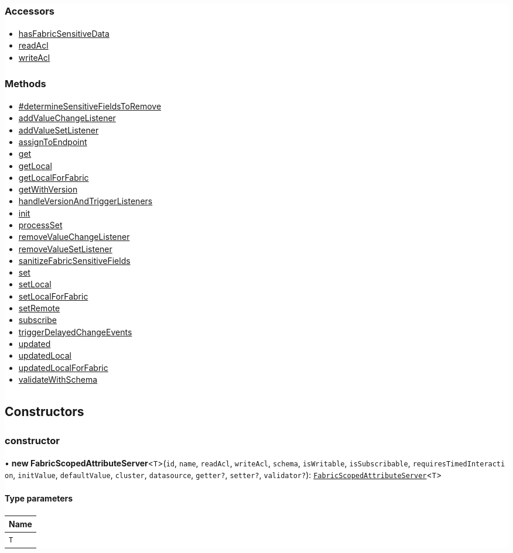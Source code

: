 ### Accessors

- [hasFabricSensitiveData](cluster_export.FabricScopedAttributeServer.md#hasfabricsensitivedata)
- [readAcl](cluster_export.FabricScopedAttributeServer.md#readacl)
- [writeAcl](cluster_export.FabricScopedAttributeServer.md#writeacl)

### Methods

- [#determineSensitiveFieldsToRemove](cluster_export.FabricScopedAttributeServer.md##determinesensitivefieldstoremove)
- [addValueChangeListener](cluster_export.FabricScopedAttributeServer.md#addvaluechangelistener)
- [addValueSetListener](cluster_export.FabricScopedAttributeServer.md#addvaluesetlistener)
- [assignToEndpoint](cluster_export.FabricScopedAttributeServer.md#assigntoendpoint)
- [get](cluster_export.FabricScopedAttributeServer.md#get)
- [getLocal](cluster_export.FabricScopedAttributeServer.md#getlocal)
- [getLocalForFabric](cluster_export.FabricScopedAttributeServer.md#getlocalforfabric)
- [getWithVersion](cluster_export.FabricScopedAttributeServer.md#getwithversion)
- [handleVersionAndTriggerListeners](cluster_export.FabricScopedAttributeServer.md#handleversionandtriggerlisteners)
- [init](cluster_export.FabricScopedAttributeServer.md#init)
- [processSet](cluster_export.FabricScopedAttributeServer.md#processset)
- [removeValueChangeListener](cluster_export.FabricScopedAttributeServer.md#removevaluechangelistener)
- [removeValueSetListener](cluster_export.FabricScopedAttributeServer.md#removevaluesetlistener)
- [sanitizeFabricSensitiveFields](cluster_export.FabricScopedAttributeServer.md#sanitizefabricsensitivefields)
- [set](cluster_export.FabricScopedAttributeServer.md#set)
- [setLocal](cluster_export.FabricScopedAttributeServer.md#setlocal)
- [setLocalForFabric](cluster_export.FabricScopedAttributeServer.md#setlocalforfabric)
- [setRemote](cluster_export.FabricScopedAttributeServer.md#setremote)
- [subscribe](cluster_export.FabricScopedAttributeServer.md#subscribe)
- [triggerDelayedChangeEvents](cluster_export.FabricScopedAttributeServer.md#triggerdelayedchangeevents)
- [updated](cluster_export.FabricScopedAttributeServer.md#updated)
- [updatedLocal](cluster_export.FabricScopedAttributeServer.md#updatedlocal)
- [updatedLocalForFabric](cluster_export.FabricScopedAttributeServer.md#updatedlocalforfabric)
- [validateWithSchema](cluster_export.FabricScopedAttributeServer.md#validatewithschema)

## Constructors

### constructor

• **new FabricScopedAttributeServer**\<`T`\>(`id`, `name`, `readAcl`, `writeAcl`, `schema`, `isWritable`, `isSubscribable`, `requiresTimedInteraction`, `initValue`, `defaultValue`, `cluster`, `datasource`, `getter?`, `setter?`, `validator?`): [`FabricScopedAttributeServer`](cluster_export.FabricScopedAttributeServer.md)\<`T`\>

#### Type parameters

| Name |
| :------ |
| `T` |
